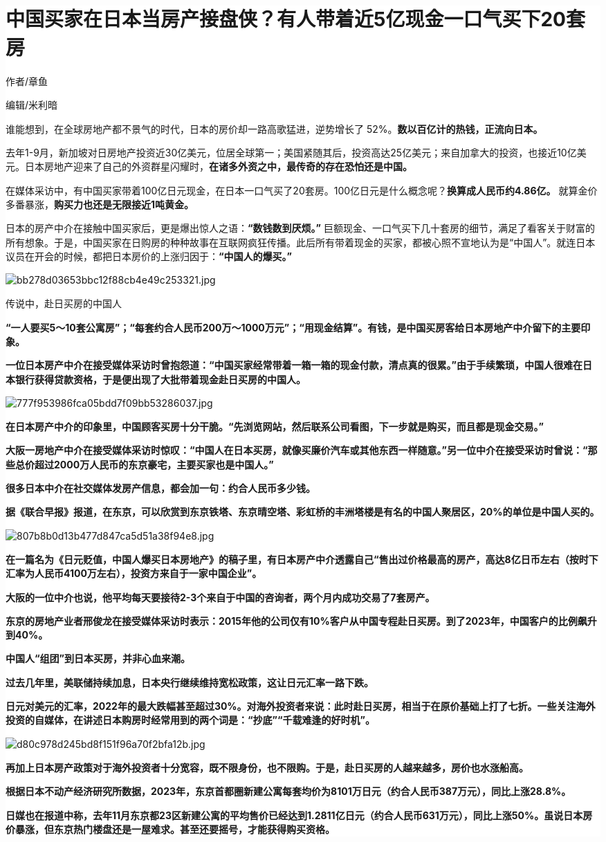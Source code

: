 # 中国买家在日本当房产接盘侠？有人带着近5亿现金一口气买下20套房

作者/章鱼

编辑/米利暗

谁能想到，在全球房地产都不景气的时代，日本的房价却一路高歌猛进，逆势增长了 52%。**数以百亿计的热钱，正流向日本。**

去年1-9月，新加坡对日房地产投资近30亿美元，位居全球第一；美国紧随其后，投资高达25亿美元；来自加拿大的投资，也接近10亿美元。日本房地产迎来了自己的外资群星闪耀时，**在诸多外资之中，最传奇的存在恐怕还是中国。**

在媒体采访中，有中国买家带着100亿日元现金，在日本一口气买了20套房。100亿日元是什么概念呢？**换算成人民币约4.86亿。**
就算金价多番暴涨，**购买力也还是无限接近1吨黄金。**

日本的房产中介在接触中国买家后，更是爆出惊人之语：**“数钱数到厌烦。”**
巨额现金、一口气买下几十套房的细节，满足了看客关于财富的所有想象。于是，中国买家在日购房的种种故事在互联网疯狂传播。此后所有带着现金的买家，都被心照不宣地认为是“中国人”。就连日本议员在开会的时候，都把日本房价的上涨归因于：**“中国人的爆买。”**

![bb278d03653bbc12f88cb4e49c253321.jpg](https://raw.githubusercontent.com/qqhsx/qqnews_image/main/2024/03/22/中国买家在日本当房产接盘侠？有人带着近5亿现金一口气买下20套房/bb278d03653bbc12f88cb4e49c253321.jpg)

传说中，赴日买房的中国人

**“一人要买5～10套公寓房”；“每套约合人民币200万～1000万元”；“用现金结算”。有钱，是中国买房客给日本房地产中介留下的主要印象。**

**一位日本房产中介在接受媒体采访时曾抱怨道：“中国买家经常带着一箱一箱的现金付款，清点真的很累。”由于手续繁琐，中国人很难在日本银行获得贷款资格，于是便出现了大批带着现金赴日买房的中国人。**

![777f953986fca05bdd7f09bb53286037.jpg](https://raw.githubusercontent.com/qqhsx/qqnews_image/main/2024/03/22/中国买家在日本当房产接盘侠？有人带着近5亿现金一口气买下20套房/777f953986fca05bdd7f09bb53286037.jpg)

**在日本房产中介的印象里，中国顾客买房十分干脆。“先浏览网站，然后联系公司看图，下一步就是购买，而且都是现金交易。”**

**大阪一房地产中介在接受媒体采访时惊叹：“中国人在日本买房，就像买廉价汽车或其他东西一样随意。”另一位中介在接受采访时曾说：“那些总价超过2000万人民币的东京豪宅，主要买家也是中国人。”**

**很多日本中介在社交媒体发房产信息，都会加一句：约合人民币多少钱。**

**据《联合早报》报道，在东京，可以欣赏到东京铁塔、东京晴空塔、彩虹桥的丰洲塔楼是有名的中国人聚居区，20%的单位是中国人买的。**

![807b8b0d13b477d847ca5d51a38f94e8.jpg](https://raw.githubusercontent.com/qqhsx/qqnews_image/main/2024/03/22/中国买家在日本当房产接盘侠？有人带着近5亿现金一口气买下20套房/807b8b0d13b477d847ca5d51a38f94e8.jpg)

**在一篇名为《日元贬值，中国人爆买日本房地产》的稿子里，有日本房产中介透露自己“售出过价格最高的房产，高达8亿日币左右（按时下汇率为人民币4100万左右），投资方来自于一家中国企业”。**

**大阪的一位中介也说，他平均每天要接待2-3个来自于中国的咨询者，两个月内成功交易了7套房产。**

**东京的房地产业者邢俊龙在接受媒体采访时表示：2015年他的公司仅有10%客户从中国专程赴日买房。到了2023年，中国客户的比例飙升到40%。**

**中国人“组团”到日本买房，并非心血来潮。**

**过去几年里，美联储持续加息，日本央行继续维持宽松政策，这让日元汇率一路下跌。**

**日元对美元的汇率，2022年的最大跌幅甚至超过30%。对海外投资者来说：此时赴日买房，相当于在原价基础上打了七折。一些关注海外投资的自媒体，在讲述日本购房时经常用到的两个词是：“抄底”“千载难逢的好时机”。**

![d80c978d245bd8f151f96a70f2bfa12b.jpg](https://raw.githubusercontent.com/qqhsx/qqnews_image/main/2024/03/22/中国买家在日本当房产接盘侠？有人带着近5亿现金一口气买下20套房/d80c978d245bd8f151f96a70f2bfa12b.jpg)

**再加上日本房产政策对于海外投资者十分宽容，既不限身份，也不限购。于是，赴日买房的人越来越多，房价也水涨船高。**

**根据日本不动产经济研究所数据，2023年，东京首都圈新建公寓每套均价为8101万日元（约合人民币387万元），同比上涨28.8%。**

**日媒也在报道中称，去年11月东京都23区新建公寓的平均售价已经达到1.2811亿日元（约合人民币631万元），同比上涨50%。虽说日本房价暴涨，但东京热门楼盘还是一屋难求。甚至还要摇号，才能获得购买资格。**
